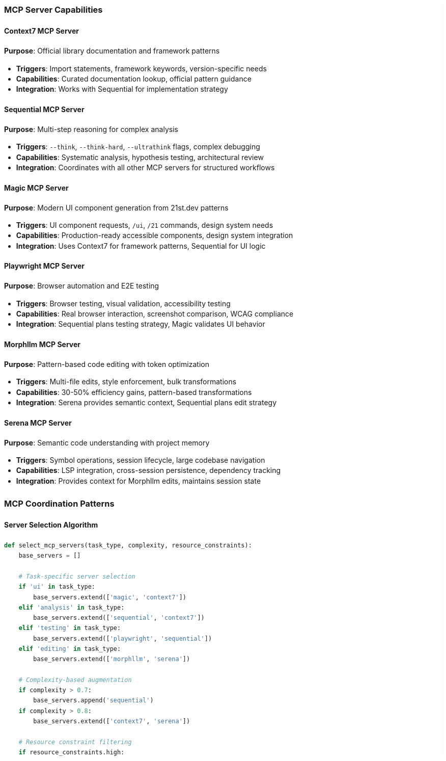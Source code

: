 ### MCP Server Capabilities

#### Context7 MCP Server
**Purpose**: Official library documentation and framework patterns
- **Triggers**: Import statements, framework keywords, version-specific needs
- **Capabilities**: Curated documentation lookup, official pattern guidance
- **Integration**: Works with Sequential for implementation strategy

#### Sequential MCP Server  
**Purpose**: Multi-step reasoning for complex analysis
- **Triggers**: `--think`, `--think-hard`, `--ultrathink` flags, complex debugging
- **Capabilities**: Systematic analysis, hypothesis testing, architectural review
- **Integration**: Coordinates with all other MCP servers for structured workflows

#### Magic MCP Server
**Purpose**: Modern UI component generation from 21st.dev patterns
- **Triggers**: UI component requests, `/ui`, `/21` commands, design system needs
- **Capabilities**: Production-ready accessible components, design system integration
- **Integration**: Uses Context7 for framework patterns, Sequential for UI logic

#### Playwright MCP Server
**Purpose**: Browser automation and E2E testing
- **Triggers**: Browser testing, visual validation, accessibility testing
- **Capabilities**: Real browser interaction, screenshot comparison, WCAG compliance
- **Integration**: Sequential plans testing strategy, Magic validates UI behavior

#### Morphllm MCP Server
**Purpose**: Pattern-based code editing with token optimization
- **Triggers**: Multi-file edits, style enforcement, bulk transformations
- **Capabilities**: 30-50% efficiency gains, pattern-based transformations
- **Integration**: Serena provides semantic context, Sequential plans edit strategy

#### Serena MCP Server
**Purpose**: Semantic code understanding with project memory
- **Triggers**: Symbol operations, session lifecycle, large codebase navigation
- **Capabilities**: LSP integration, cross-session persistence, dependency tracking
- **Integration**: Provides context for Morphllm edits, maintains session state

### MCP Coordination Patterns

#### Server Selection Algorithm
```python
def select_mcp_servers(task_type, complexity, resource_constraints):
    base_servers = []
    
    # Task-specific server selection
    if 'ui' in task_type:
        base_servers.extend(['magic', 'context7'])
    elif 'analysis' in task_type:
        base_servers.extend(['sequential', 'context7'])
    elif 'testing' in task_type:
        base_servers.extend(['playwright', 'sequential'])
    elif 'editing' in task_type:
        base_servers.extend(['morphllm', 'serena'])
    
    # Complexity-based augmentation
    if complexity > 0.7:
        base_servers.append('sequential')
    if complexity > 0.8:
        base_servers.extend(['context7', 'serena'])
    
    # Resource constraint filtering
    if resource_constraints.high:
```